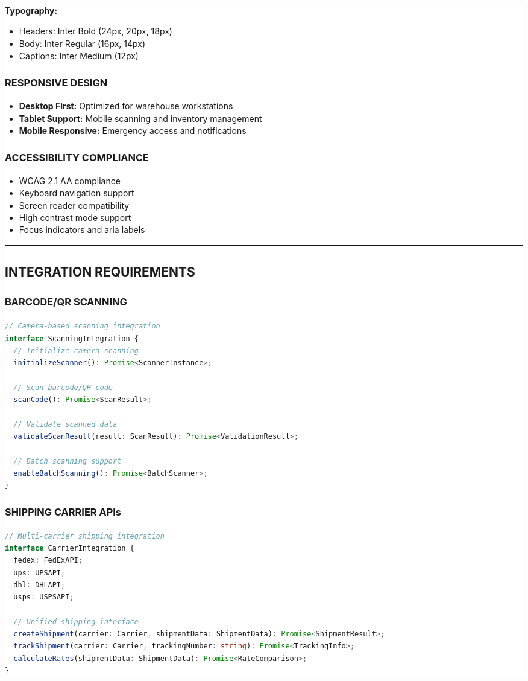 **Typography:**
- Headers: Inter Bold (24px, 20px, 18px)
- Body: Inter Regular (16px, 14px)
- Captions: Inter Medium (12px)

### RESPONSIVE DESIGN
- **Desktop First:** Optimized for warehouse workstations
- **Tablet Support:** Mobile scanning and inventory management
- **Mobile Responsive:** Emergency access and notifications

### ACCESSIBILITY COMPLIANCE
- WCAG 2.1 AA compliance
- Keyboard navigation support
- Screen reader compatibility
- High contrast mode support
- Focus indicators and aria labels

---

## INTEGRATION REQUIREMENTS

### BARCODE/QR SCANNING
```typescript
// Camera-based scanning integration
interface ScanningIntegration {
  // Initialize camera scanning
  initializeScanner(): Promise<ScannerInstance>;
  
  // Scan barcode/QR code
  scanCode(): Promise<ScanResult>;
  
  // Validate scanned data
  validateScanResult(result: ScanResult): Promise<ValidationResult>;
  
  // Batch scanning support
  enableBatchScanning(): Promise<BatchScanner>;
}
```

### SHIPPING CARRIER APIs
```typescript
// Multi-carrier shipping integration
interface CarrierIntegration {
  fedex: FedExAPI;
  ups: UPSAPI;
  dhl: DHLAPI;
  usps: USPSAPI;
  
  // Unified shipping interface
  createShipment(carrier: Carrier, shipmentData: ShipmentData): Promise<ShipmentResult>;
  trackShipment(carrier: Carrier, trackingNumber: string): Promise<TrackingInfo>;
  calculateRates(shipmentData: ShipmentData): Promise<RateComparison>;
}
```
